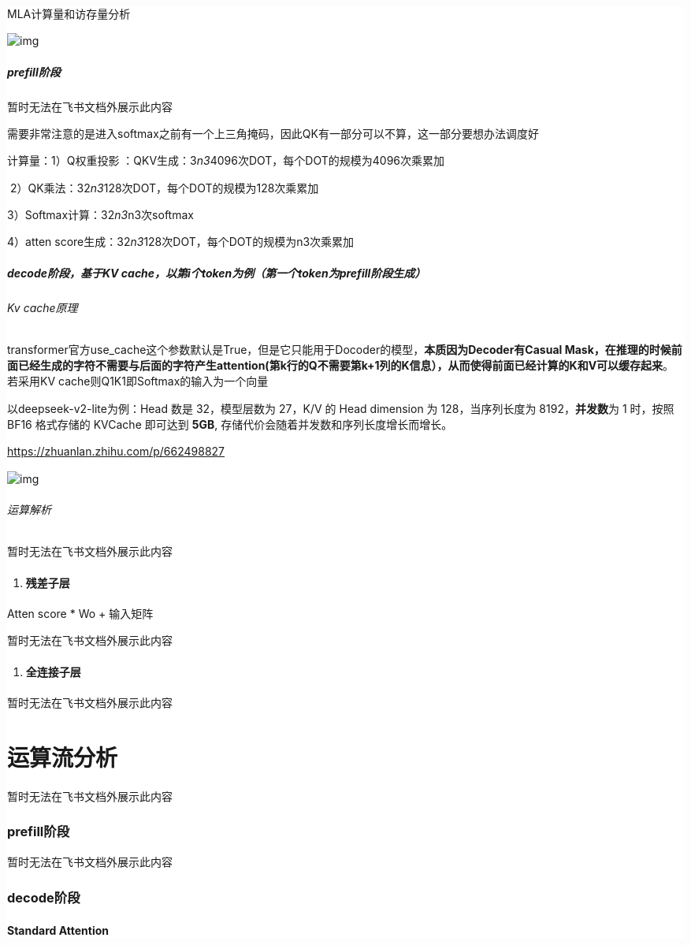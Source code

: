MLA计算量和访存量分析

![img](https://zcnb1ywr4qsk.feishu.cn/space/api/box/stream/download/asynccode/?code=MDUzYzMwNTQ1ZWQ0OTJlMWE4NTUxNjhjNTVmNTM4ZDBfaTQyTDNPc3IwVGlkY2NWY3NuZ2ZsUDg0bGp1Q3FSZ2dfVG9rZW46QUNDNmJJUVpQb256OFB4Q0h3OWNzcEc4bk9iXzE3NTU3NjU5NzE6MTc1NTc2OTU3MV9WNA)

##### prefill阶段

暂时无法在飞书文档外展示此内容

需要非常注意的是进入softmax之前有一个上三角掩码，因此QK有一部分可以不算，这一部分要想办法调度好

计算量：1）Q权重投影 ：QKV生成：3*n3*4096次DOT，每个DOT的规模为4096次乘累加

​             2）QK乘法：32*n3*128次DOT，每个DOT的规模为128次乘累加

   3）Softmax计算：32*n3*n3次softmax

   4）atten score生成：32*n3*128次DOT，每个DOT的规模为n3次乘累加

#####  decode阶段，基于KV cache，以第i个token为例（第一个token为prefill阶段生成）

######  Kv cache原理

 transformer官方use_cache这个参数默认是True，但是它只能用于Docoder的模型，**本质因为Decoder有Casual Mask，在推理的时候前面已经生成的字符不需要与后面的字符产生attention(第k行的Q不需要第k+1列的K信息），从而使得前面已经计算的K和V可以缓存起来**。若采用KV cache则Q1K1即Softmax的输入为一个向量

 以deepseek-v2-lite为例：Head 数是 32，模型层数为 27，K/V 的 Head dimension 为 128，当序列长度为 8192，**并发数**为 1 时，按照 BF16 格式存储的 KVCache 即可达到 **5GB**, 存储代价会随着并发数和序列长度增长而增长。

 https://zhuanlan.zhihu.com/p/662498827

![img](https://zcnb1ywr4qsk.feishu.cn/space/api/box/stream/download/asynccode/?code=NzA4YmQ1ZDA2MDRmNmQ1YzMxODRjZDMxMGMxMjU3OTNfc2xwdDQxMURrRlJGZGxCRDVKZGpUUVlHbElyVGI4d01fVG9rZW46UnczeGJyRFNQb0Z1cVF4dk5xZGN3Nkw4bm1IXzE3NTU3NjU5NzE6MTc1NTc2OTU3MV9WNA)

######  运算解析

暂时无法在飞书文档外展示此内容

1. #### 残差子层

Atten score * Wo + 输入矩阵

暂时无法在飞书文档外展示此内容

1. #### 全连接子层

暂时无法在飞书文档外展示此内容

# 运算流分析

暂时无法在飞书文档外展示此内容

### prefill阶段

暂时无法在飞书文档外展示此内容

### decode阶段

#### Standard Attention

